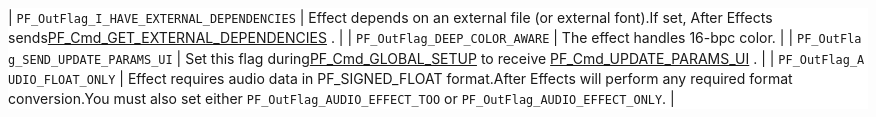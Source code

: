 | `PF_OutFlag_I_HAVE_EXTERNAL_DEPENDENCIES`    | Effect depends on an external file (or external font).If set, After Effects sends[PF_Cmd_GET_EXTERNAL_DEPENDENCIES](effect-basics/command-selectors) .                                                                                                                                                                                                                                                                                                                                                                                                                                                                                                                                                                                                                                                                                                                                                                                                                                                                                                                                                                                                                                                                                                     |
| `PF_OutFlag_DEEP_COLOR_AWARE`                | The effect handles 16-bpc color.                                                                                                                                                                                                                                                                                                                                                                                                                                                                                                                                                                                                                                                                                                                                                                                                                                                                                                                                                                                                                                                                                                                                                                                                                        |
| `PF_OutFlag_SEND_UPDATE_PARAMS_UI`           | Set this flag during[PF_Cmd_GLOBAL_SETUP](effect-basics/command-selectors) to receive [PF_Cmd_UPDATE_PARAMS_UI](effect-basics/command-selectors) .                                                                                                                                                                                                                                                                                                                                                                                                                                                                                                                                                                                                                                                                                                                                                                                                                                                                                                                                                                                                                                                                                                            |
| `PF_OutFlag_AUDIO_FLOAT_ONLY`                | Effect requires audio data in PF_SIGNED_FLOAT format.After Effects will perform any required format conversion.You must also set either `PF_OutFlag_AUDIO_EFFECT_TOO` or `PF_OutFlag_AUDIO_EFFECT_ONLY`.                                                                                                                                                                                                                                                                                                                                                                                                                                                                                                                                                                                                                                                                                                                                                                                                                                                                                                                                                                                                                                            |